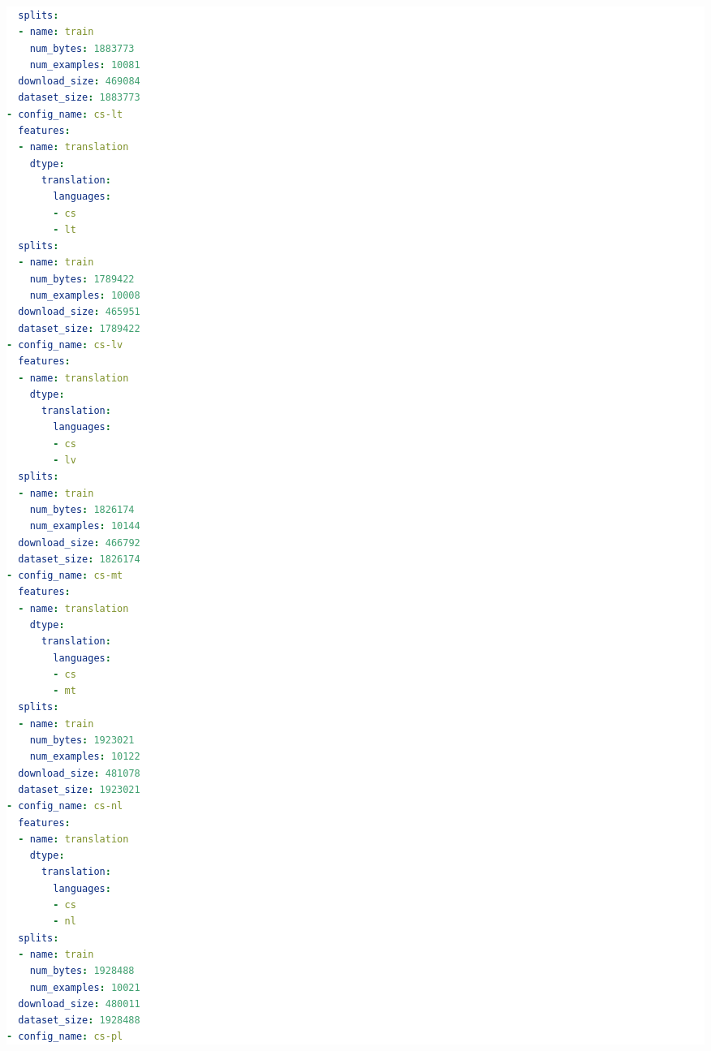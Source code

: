 ```yaml
  splits:
  - name: train
    num_bytes: 1883773
    num_examples: 10081
  download_size: 469084
  dataset_size: 1883773
- config_name: cs-lt
  features:
  - name: translation
    dtype:
      translation:
        languages:
        - cs
        - lt
  splits:
  - name: train
    num_bytes: 1789422
    num_examples: 10008
  download_size: 465951
  dataset_size: 1789422
- config_name: cs-lv
  features:
  - name: translation
    dtype:
      translation:
        languages:
        - cs
        - lv
  splits:
  - name: train
    num_bytes: 1826174
    num_examples: 10144
  download_size: 466792
  dataset_size: 1826174
- config_name: cs-mt
  features:
  - name: translation
    dtype:
      translation:
        languages:
        - cs
        - mt
  splits:
  - name: train
    num_bytes: 1923021
    num_examples: 10122
  download_size: 481078
  dataset_size: 1923021
- config_name: cs-nl
  features:
  - name: translation
    dtype:
      translation:
        languages:
        - cs
        - nl
  splits:
  - name: train
    num_bytes: 1928488
    num_examples: 10021
  download_size: 480011
  dataset_size: 1928488
- config_name: cs-pl
```